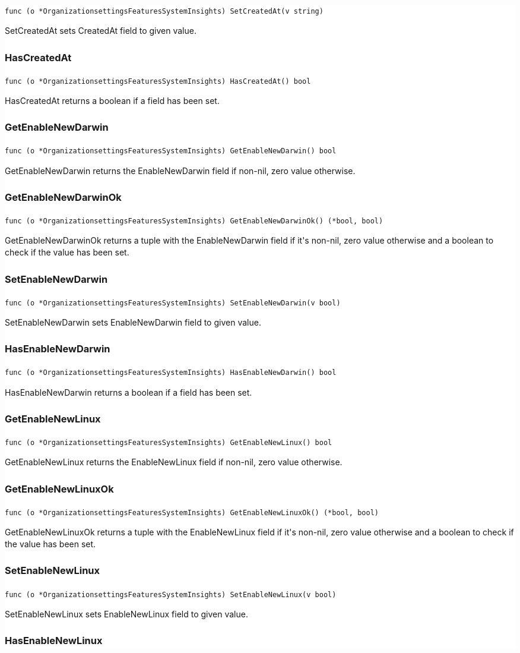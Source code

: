 `func (o *OrganizationsettingsFeaturesSystemInsights) SetCreatedAt(v string)`

SetCreatedAt sets CreatedAt field to given value.

### HasCreatedAt

`func (o *OrganizationsettingsFeaturesSystemInsights) HasCreatedAt() bool`

HasCreatedAt returns a boolean if a field has been set.

### GetEnableNewDarwin

`func (o *OrganizationsettingsFeaturesSystemInsights) GetEnableNewDarwin() bool`

GetEnableNewDarwin returns the EnableNewDarwin field if non-nil, zero value otherwise.

### GetEnableNewDarwinOk

`func (o *OrganizationsettingsFeaturesSystemInsights) GetEnableNewDarwinOk() (*bool, bool)`

GetEnableNewDarwinOk returns a tuple with the EnableNewDarwin field if it's non-nil, zero value otherwise
and a boolean to check if the value has been set.

### SetEnableNewDarwin

`func (o *OrganizationsettingsFeaturesSystemInsights) SetEnableNewDarwin(v bool)`

SetEnableNewDarwin sets EnableNewDarwin field to given value.

### HasEnableNewDarwin

`func (o *OrganizationsettingsFeaturesSystemInsights) HasEnableNewDarwin() bool`

HasEnableNewDarwin returns a boolean if a field has been set.

### GetEnableNewLinux

`func (o *OrganizationsettingsFeaturesSystemInsights) GetEnableNewLinux() bool`

GetEnableNewLinux returns the EnableNewLinux field if non-nil, zero value otherwise.

### GetEnableNewLinuxOk

`func (o *OrganizationsettingsFeaturesSystemInsights) GetEnableNewLinuxOk() (*bool, bool)`

GetEnableNewLinuxOk returns a tuple with the EnableNewLinux field if it's non-nil, zero value otherwise
and a boolean to check if the value has been set.

### SetEnableNewLinux

`func (o *OrganizationsettingsFeaturesSystemInsights) SetEnableNewLinux(v bool)`

SetEnableNewLinux sets EnableNewLinux field to given value.

### HasEnableNewLinux
